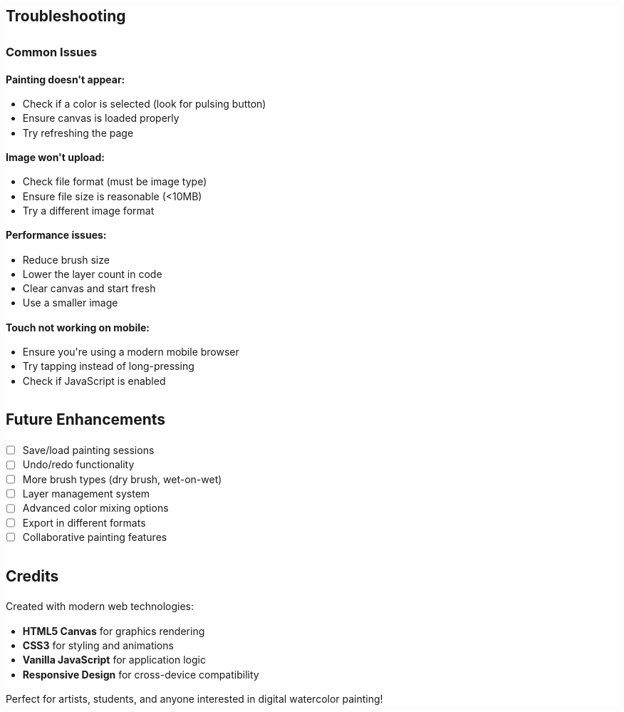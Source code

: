 ## Troubleshooting

### Common Issues

**Painting doesn't appear:**
- Check if a color is selected (look for pulsing button)
- Ensure canvas is loaded properly
- Try refreshing the page

**Image won't upload:**
- Check file format (must be image type)
- Ensure file size is reasonable (<10MB)
- Try a different image format

**Performance issues:**
- Reduce brush size
- Lower the layer count in code
- Clear canvas and start fresh
- Use a smaller image

**Touch not working on mobile:**
- Ensure you're using a modern mobile browser
- Try tapping instead of long-pressing
- Check if JavaScript is enabled

## Future Enhancements

- [ ] Save/load painting sessions
- [ ] Undo/redo functionality
- [ ] More brush types (dry brush, wet-on-wet)
- [ ] Layer management system
- [ ] Advanced color mixing options
- [ ] Export in different formats
- [ ] Collaborative painting features

## Credits

Created with modern web technologies:
- **HTML5 Canvas** for graphics rendering
- **CSS3** for styling and animations
- **Vanilla JavaScript** for application logic
- **Responsive Design** for cross-device compatibility

Perfect for artists, students, and anyone interested in digital watercolor painting! 